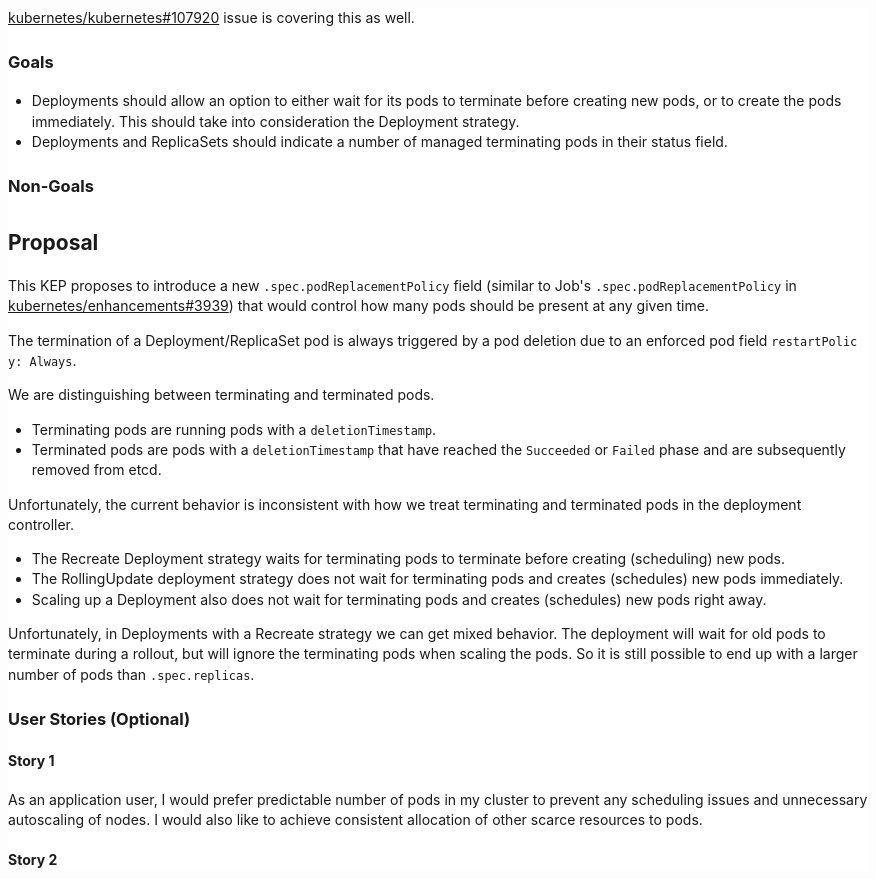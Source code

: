 [kubernetes/kubernetes#107920](https://github.com/kubernetes/kubernetes/issues/107920) issue is covering this as well.

### Goals

- Deployments should allow an option to either wait for its pods to terminate before creating new
  pods, or to create the pods immediately. This should take into consideration the Deployment
  strategy.
- Deployments and ReplicaSets should indicate a number of managed terminating pods in their status
  field.

### Non-Goals

## Proposal

This KEP proposes to introduce a new  `.spec.podReplacementPolicy` field (similar to Job's
`.spec.podReplacementPolicy` in [kubernetes/enhancements#3939](https://github.com/kubernetes/enhancements/issues/3939))
that would control how many pods should be present at any given time.

The termination of a Deployment/ReplicaSet pod is always triggered by a pod deletion due to
an enforced pod field `restartPolicy: Always`.

We are distinguishing between terminating and terminated pods. 
- Terminating pods are running pods with a `deletionTimestamp`. 
- Terminated pods are pods with a `deletionTimestamp` that have reached the `Succeeded` or `Failed` phase
  and are subsequently removed from etcd.

Unfortunately, the current behavior is inconsistent with how we treat terminating and terminated pods
in the deployment controller.

- The Recreate Deployment strategy waits for terminating pods to terminate before creating
  (scheduling) new pods.
- The RollingUpdate deployment strategy does not wait for terminating pods and creates (schedules)
  new pods immediately.
- Scaling up a Deployment also does not wait for terminating pods and creates (schedules) new pods
  right away.

Unfortunately, in Deployments with a Recreate strategy we can get mixed behavior. The
deployment will wait for old pods to terminate during a rollout, but will ignore the terminating
pods when scaling the pods. So it is still possible to end up with a larger number of pods than
`.spec.replicas`.

### User Stories (Optional)

#### Story 1

As an application user, I would prefer predictable number of pods in my cluster to prevent any
scheduling issues and unnecessary autoscaling of nodes. I would also like to achieve consistent
allocation of other scarce resources to pods.

#### Story 2
